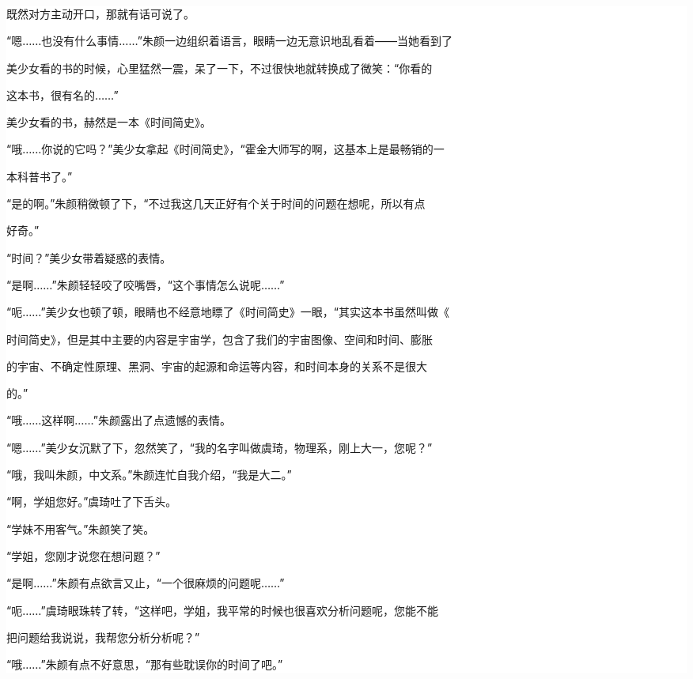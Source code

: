 

既然对方主动开口，那就有话可说了。



“嗯……也没有什么事情……”朱颜一边组织着语言，眼睛一边无意识地乱看着——当她看到了

美少女看的书的时候，心里猛然一震，呆了一下，不过很快地就转换成了微笑：“你看的

这本书，很有名的……”



美少女看的书，赫然是一本《时间简史》。



“哦……你说的它吗？”美少女拿起《时间简史》，“霍金大师写的啊，这基本上是最畅销的一

本科普书了。”



“是的啊。”朱颜稍微顿了下，“不过我这几天正好有个关于时间的问题在想呢，所以有点

好奇。”

“时间？”美少女带着疑惑的表情。

“是啊……”朱颜轻轻咬了咬嘴唇，“这个事情怎么说呢……”



“呃……”美少女也顿了顿，眼睛也不经意地瞟了《时间简史》一眼，“其实这本书虽然叫做《

时间简史》，但是其中主要的内容是宇宙学，包含了我们的宇宙图像、空间和时间、膨胀

的宇宙、不确定性原理、黑洞、宇宙的起源和命运等内容，和时间本身的关系不是很大

的。”

“哦……这样啊……”朱颜露出了点遗憾的表情。



“嗯……”美少女沉默了下，忽然笑了，“我的名字叫做虞琦，物理系，刚上大一，您呢？”



“哦，我叫朱颜，中文系。”朱颜连忙自我介绍，“我是大二。”



“啊，学姐您好。”虞琦吐了下舌头。



“学妹不用客气。”朱颜笑了笑。

“学姐，您刚才说您在想问题？”



“是啊……”朱颜有点欲言又止，“一个很麻烦的问题呢……”

“呃……”虞琦眼珠转了转，“这样吧，学姐，我平常的时候也很喜欢分析问题呢，您能不能

把问题给我说说，我帮您分析分析呢？”



“哦……”朱颜有点不好意思，“那有些耽误你的时间了吧。”
